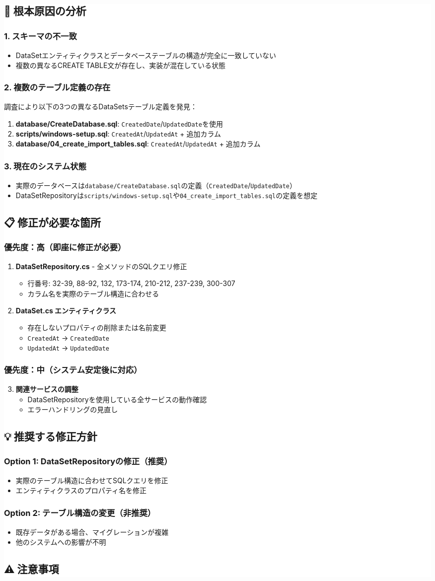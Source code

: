 ## 🎯 根本原因の分析

### 1. スキーマの不一致
- DataSetエンティティクラスとデータベーステーブルの構造が完全に一致していない
- 複数の異なるCREATE TABLE文が存在し、実装が混在している状態

### 2. 複数のテーブル定義の存在
調査により以下の3つの異なるDataSetsテーブル定義を発見：

1. **database/CreateDatabase.sql**: `CreatedDate`/`UpdatedDate`を使用
2. **scripts/windows-setup.sql**: `CreatedAt`/`UpdatedAt` + 追加カラム
3. **database/04_create_import_tables.sql**: `CreatedAt`/`UpdatedAt` + 追加カラム

### 3. 現在のシステム状態
- 実際のデータベースは`database/CreateDatabase.sql`の定義（`CreatedDate`/`UpdatedDate`）
- DataSetRepositoryは`scripts/windows-setup.sql`や`04_create_import_tables.sql`の定義を想定

## 📋 修正が必要な箇所

### 優先度：高（即座に修正が必要）

1. **DataSetRepository.cs** - 全メソッドのSQLクエリ修正
   - 行番号: 32-39, 88-92, 132, 173-174, 210-212, 237-239, 300-307
   - カラム名を実際のテーブル構造に合わせる

2. **DataSet.cs エンティティクラス**
   - 存在しないプロパティの削除または名前変更
   - `CreatedAt` → `CreatedDate`
   - `UpdatedAt` → `UpdatedDate`

### 優先度：中（システム安定後に対応）

3. **関連サービスの調整**
   - DataSetRepositoryを使用している全サービスの動作確認
   - エラーハンドリングの見直し

## 💡 推奨する修正方針

### Option 1: DataSetRepositoryの修正（推奨）
- 実際のテーブル構造に合わせてSQLクエリを修正
- エンティティクラスのプロパティ名を修正

### Option 2: テーブル構造の変更（非推奨）
- 既存データがある場合、マイグレーションが複雑
- 他のシステムへの影響が不明

## ⚠️ 注意事項
